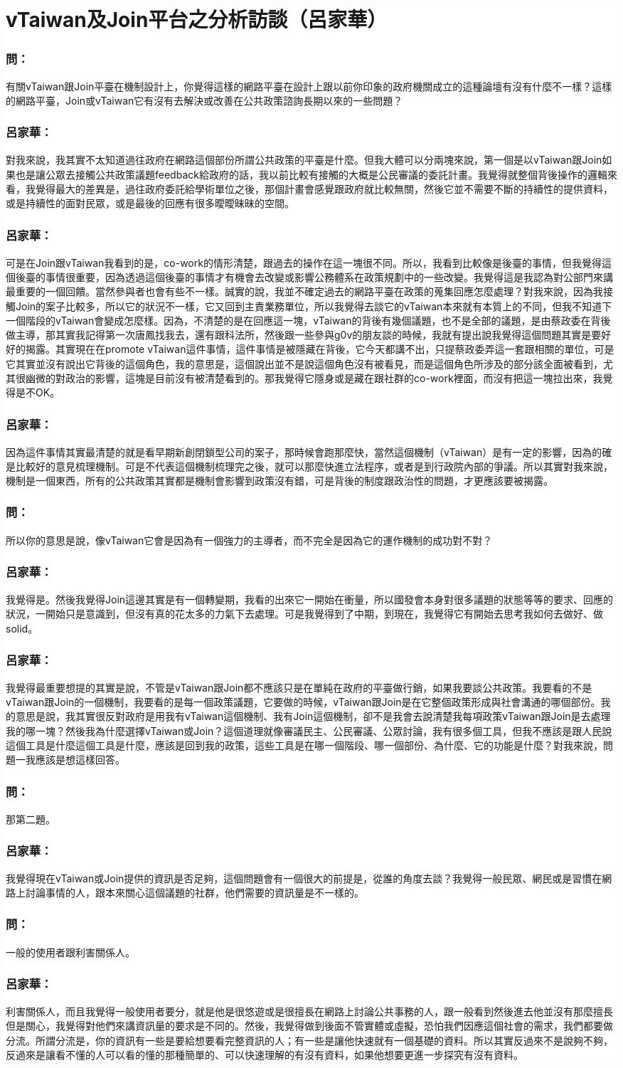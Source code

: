 # vTaiwan及Join平台之分析訪談（呂家華）

### 問：
有關vTaiwan跟Join平臺在機制設計上，你覺得這樣的網路平臺在設計上跟以前你印象的政府機關成立的這種論壇有沒有什麼不一樣？這樣的網路平臺，Join或vTaiwan它有沒有去解決或改善在公共政策諮詢長期以來的一些問題？

### 呂家華：
對我來說，我其實不太知道過往政府在網路這個部份所謂公共政策的平臺是什麼。但我大體可以分兩塊來說，第一個是以vTaiwan跟Join如果也是讓公眾去接觸公共政策議題feedback給政府的話，我以前比較有接觸的大概是公民審議的委託計畫。我覺得就整個背後操作的邏輯來看，我覺得最大的差異是，過往政府委託給學術單位之後，那個計畫會感覺跟政府就比較無關，然後它並不需要不斷的持續性的提供資料，或是持續性的面對民眾，或是最後的回應有很多曖曖昧昧的空間。

### 呂家華：
可是在Join跟vTaiwan我看到的是，co-work的情形清楚，跟過去的操作在這一塊很不同。所以，我看到比較像是後臺的事情，但我覺得這個後臺的事情很重要，因為透過這個後臺的事情才有機會去改變或影響公務體系在政策規劃中的一些改變。我覺得這是我認為對公部門來講最重要的一個回饋。當然參與者也會有些不一樣。誠實的說，我並不確定過去的網路平臺在政策的蒐集回應怎麼處理？對我來說，因為我接觸Join的案子比較多，所以它的狀況不一樣，它又回到主責業務單位，所以我覺得去談它的vTaiwan本來就有本質上的不同，但我不知道下一個階段的vTaiwan會變成怎麼樣。因為，不清楚的是在回應這一塊，vTaiwan的背後有幾個議題，也不是全部的議題，是由蔡政委在背後做主導，那其實我記得第一次唐鳳找我去，還有跟科法所，然後跟一些參與g0v的朋友談的時候，我就有提出說我覺得這個問題其實是要好好的揭露。其實現在在promote vTaiwan這件事情，這件事情是被隱藏在背後，它今天都講不出，只提蔡政委弄這一套跟相關的單位，可是它其實並沒有說出它背後的這個角色，我的意思是，這個說出並不是說這個角色沒有被看見，而是這個角色所涉及的部分該全面被看到，尤其很幽微的對政治的影響，這塊是目前沒有被清楚看到的。那我覺得它隱身或是藏在跟社群的co-work裡面，而沒有把這一塊拉出來，我覺得是不OK。

### 呂家華：
因為這件事情其實最清楚的就是看早期新創閉鎖型公司的案子，那時候會跑那麼快，當然這個機制（vTaiwan）是有一定的影響，因為的確是比較好的意見梳理機制。可是不代表這個機制梳理完之後，就可以那麼快進立法程序，或者是到行政院內部的爭議。所以其實對我來說，機制是一個東西，所有的公共政策其實都是機制會影響到政策沒有錯，可是背後的制度跟政治性的問題，才更應該要被揭露。

### 問：
所以你的意思是說，像vTaiwan它會是因為有一個強力的主導者，而不完全是因為它的運作機制的成功對不對？

### 呂家華：
我覺得是。然後我覺得Join這邊其實是有一個轉變期，我看的出來它一開始在衝量，所以國發會本身對很多議題的狀態等等的要求、回應的狀況，一開始只是意識到，但沒有真的花太多的力氣下去處理。可是我覺得到了中期，到現在，我覺得它有開始去思考我如何去做好、做solid。

### 呂家華：
我覺得最重要想提的其實是說，不管是vTaiwan跟Join都不應該只是在單純在政府的平臺做行銷，如果我要談公共政策。我要看的不是vTaiwan跟Join的一個機制，我要看的是每一個政策議題，它要做的時候，vTaiwan跟Join是在它整個政策形成與社會溝通的哪個部份。我的意思是說，我其實很反對政府是用我有vTaiwan這個機制、我有Join這個機制，卻不是我會去說清楚我每項政策vTaiwan跟Join是去處理我的哪一塊？然後我為什麼選擇vTaiwan或Join？這個道理就像審議民主、公民審議、公眾討論，我有很多個工具，但我不應該是跟人民說這個工具是什麼這個工具是什麼，應該是回到我的政策，這些工具是在哪一個階段、哪一個部份、為什麼、它的功能是什麼？對我來說，問題一我應該是想這樣回答。

### 問：
那第二題。

### 呂家華：
我覺得現在vTaiwan或Join提供的資訊是否足夠，這個問題會有一個很大的前提是，從誰的角度去談？我覺得一般民眾、網民或是習慣在網路上討論事情的人，跟本來關心這個議題的社群，他們需要的資訊量是不一樣的。

### 問：
一般的使用者跟利害關係人。

### 呂家華：
利害關係人，而且我覺得一般使用者要分，就是他是很悠遊或是很擅長在網路上討論公共事務的人，跟一般看到然後進去他並沒有那麼擅長但是關心，我覺得對他們來講資訊量的要求是不同的。然後，我覺得做到後面不管實體或虛擬，恐怕我們因應這個社會的需求，我們都要做分流。所謂分流是，你的資訊有一些是要給想要看完整資訊的人；有一些是讓他快速就有一個基礎的資料。所以其實反過來不是說夠不夠，反過來是讓看不懂的人可以看的懂的那種簡單的、可以快速理解的有沒有資料，如果他想要更進一步探究有沒有資料。
